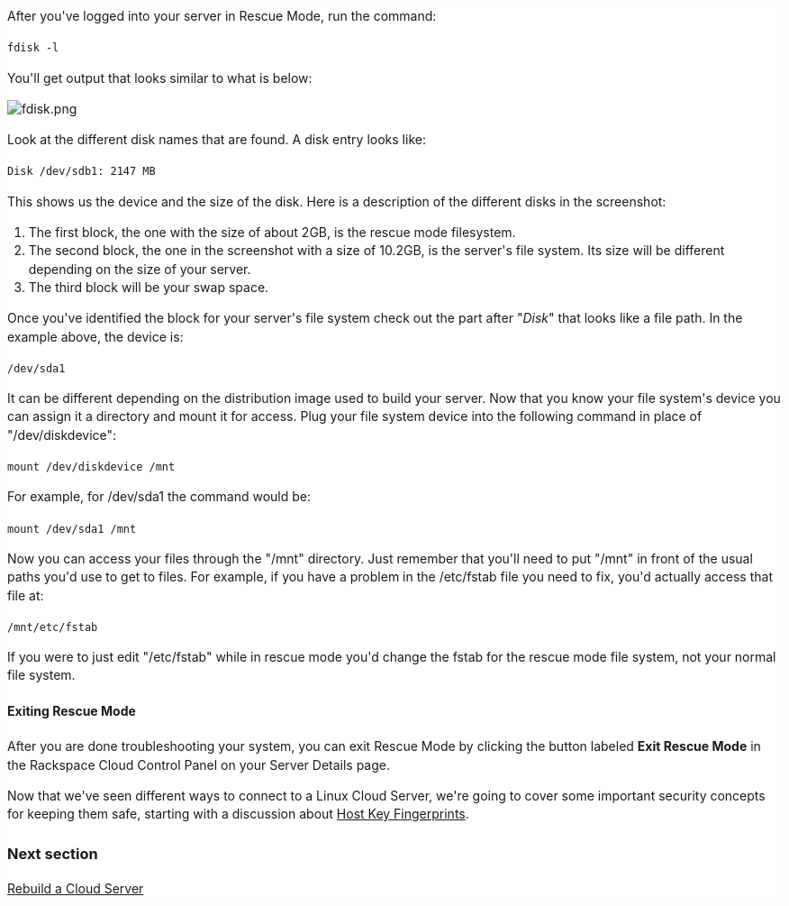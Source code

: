After you've logged into your server in Rescue Mode, run the command:

    fdisk -l

You'll get output that looks similar to what is below:

<img src="http://c579335.r35.cf2.rackcdn.com/fdisk.png" alt="fdisk.png" width="600" />

Look at the different disk names that are found. A disk entry looks
like:

    Disk /dev/sdb1: 2147 MB

This shows us the device and the size of the disk. Here is a description
of the different disks in the screenshot:

1.  The first block, the one with the size of about 2GB, is the rescue
    mode filesystem.
2.  The second block, the one in the screenshot with a size of 10.2GB,
    is the server's file system. Its size will be different depending on
    the size of your server.
3.  The third block will be your swap space.

Once you've identified the block for your server's file system check out
the part after "*Disk*" that looks like a file path. In the example
above, the device is:

    /dev/sda1

It can be different depending on the distribution image used to build
your server.  Now that you know your file system's device you can assign
it a directory and mount it for access. Plug your file system device
into the following command in place of "/dev/diskdevice":

    mount /dev/diskdevice /mnt

For example, for /dev/sda1 the command would be:

`mount /dev/sda1 /mnt`

Now you can access your files through the "/mnt" directory. Just
remember that you'll need to put "/mnt" in front of the usual paths
you'd use to get to files. For example, if you have a problem in the
/etc/fstab file you need to fix, you'd actually access that file at:

    /mnt/etc/fstab

If you were to just edit "/etc/fstab" while in rescue mode you'd change
the fstab for the rescue mode file system, not your normal file system.

#### <a href="" id="Exiting_Rescue_Mode"></a>**Exiting Rescue Mode**

After you are done troubleshooting your system, you can exit Rescue Mode
by clicking the button labeled **Exit Rescue Mode** in the Rackspace
Cloud Control Panel on your Server Details page.

Now that we've seen different ways to connect to a Linux Cloud Server,
we're going to cover some important security concepts for keeping them
safe, starting with a discussion about [Host Key
Fingerprints](/how-to/rackspace-cloud-essentials-checking-a-server-s-ssh-host-fingerprint-with-the-web-console).



### Next section

[Rebuild a Cloud
Server](/how-to/rebuild-a-cloud-server)

